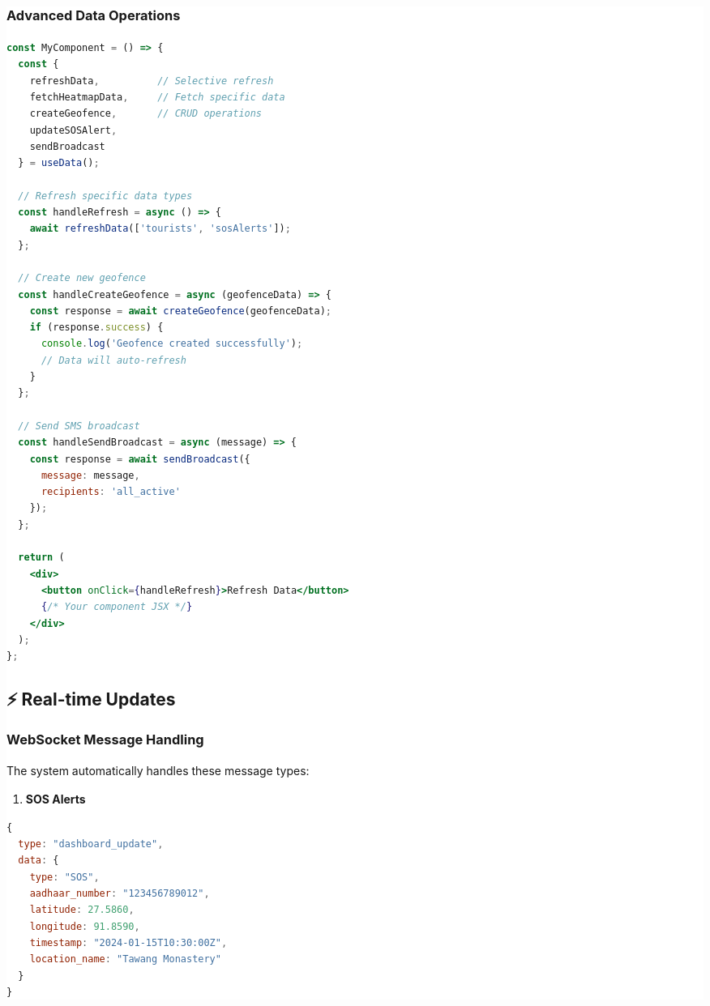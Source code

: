 ### Advanced Data Operations

```jsx
const MyComponent = () => {
  const { 
    refreshData,          // Selective refresh
    fetchHeatmapData,     // Fetch specific data
    createGeofence,       // CRUD operations
    updateSOSAlert,
    sendBroadcast
  } = useData();

  // Refresh specific data types
  const handleRefresh = async () => {
    await refreshData(['tourists', 'sosAlerts']);
  };

  // Create new geofence
  const handleCreateGeofence = async (geofenceData) => {
    const response = await createGeofence(geofenceData);
    if (response.success) {
      console.log('Geofence created successfully');
      // Data will auto-refresh
    }
  };

  // Send SMS broadcast
  const handleSendBroadcast = async (message) => {
    const response = await sendBroadcast({
      message: message,
      recipients: 'all_active'
    });
  };

  return (
    <div>
      <button onClick={handleRefresh}>Refresh Data</button>
      {/* Your component JSX */}
    </div>
  );
};
```

## ⚡ Real-time Updates

### WebSocket Message Handling

The system automatically handles these message types:

1. **SOS Alerts**
```javascript
{
  type: "dashboard_update",
  data: {
    type: "SOS",
    aadhaar_number: "123456789012",
    latitude: 27.5860,
    longitude: 91.8590,
    timestamp: "2024-01-15T10:30:00Z",
    location_name: "Tawang Monastery"
  }
}
```
